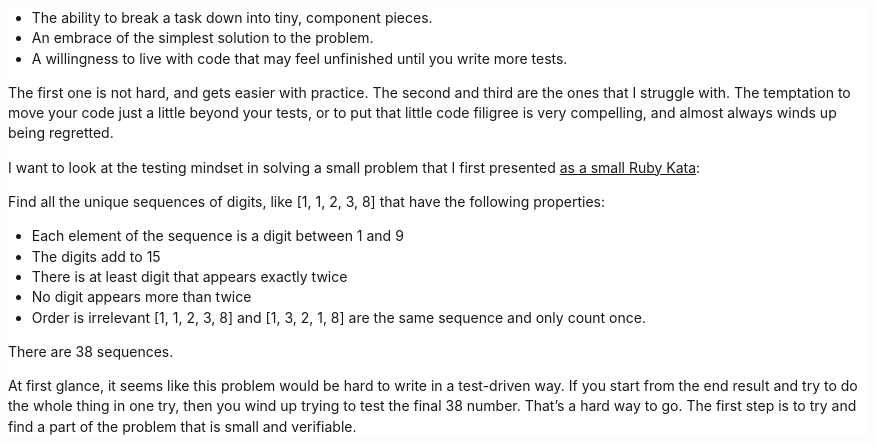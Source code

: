   <ul>
    <li>
      The ability to break a task down into tiny, component pieces.
    </li>
    <li>
      An embrace of the simplest solution to the problem.
    </li>
    <li>
      A willingness to live with code that may feel unfinished until you write more tests.
    </li>
  </ul>
  
  <p>
    The first one is not hard, and gets easier with practice. The second and third are the ones that I struggle with. The temptation to move your code just a little beyond your tests, or to put that little code filigree is very compelling, and almost always winds up being regretted.
  </p>
  
  <p>
    I want to look at the testing mindset in solving a small problem that I first presented <a href="http://railsrx.com/2010/09/27/a-quick-ruby-kata/">as a small Ruby Kata</a>:
  </p>
  
  <p>
    Find all the unique sequences of digits, like [1, 1, 2, 3, 8] that have the following properties:
  </p>
  
  <ul>
    <li>
      Each element of the sequence is a digit between 1 and 9
    </li>
    <li>
      The digits add to 15
    </li>
    <li>
      There is at least digit that appears exactly twice
    </li>
    <li>
      No digit appears more than twice
    </li>
    <li>
      Order is irrelevant [1, 1, 2, 3, 8] and [1, 3, 2, 1, 8] are the same sequence and only count once.
    </li>
  </ul>
  
  <p>
    There are 38 sequences.
  </p>
  
  <p>
    At first glance, it seems like this problem would be hard to write in a test-driven way. If you start from the end result and try to do the whole thing in one try, then you wind up trying to test the final 38 number. That&#8217;s a hard way to go. The first step is to try and find a part of the problem that is small and verifiable.
  </p>
  